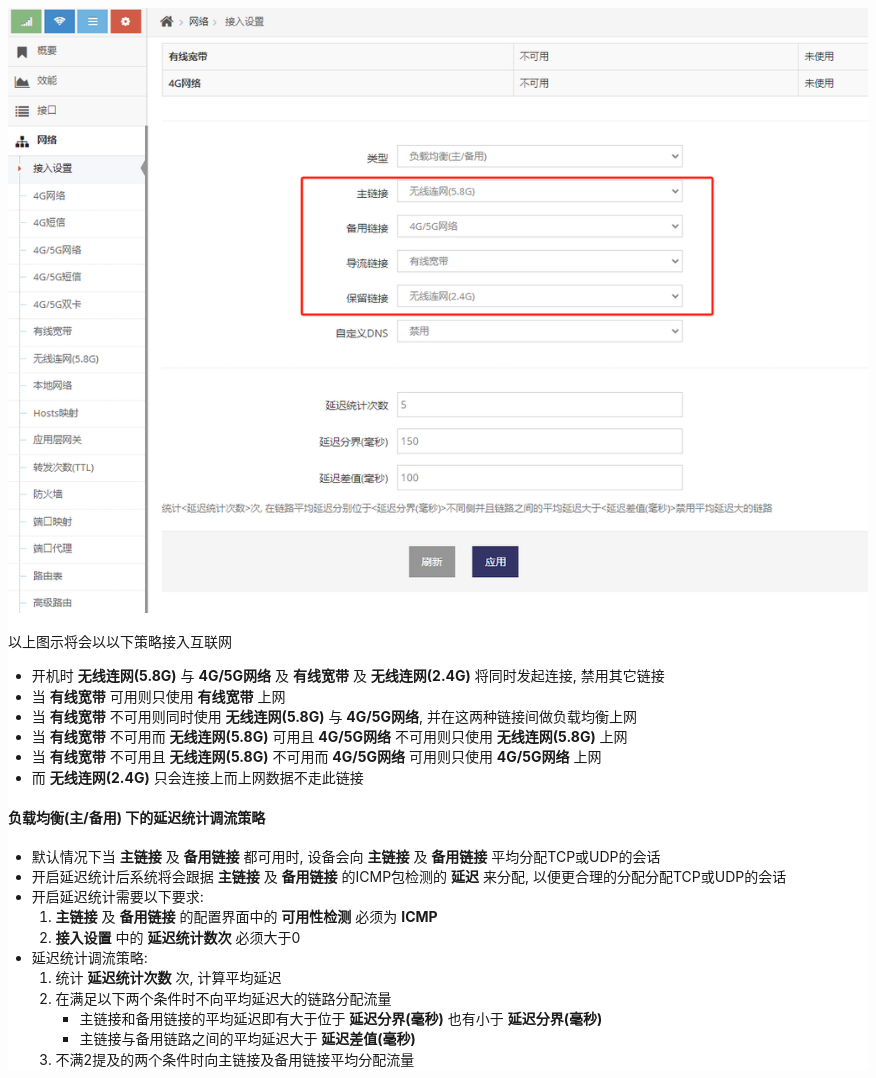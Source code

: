 ![avatar](./mix_dbdc_mb_cn.png)

以上图示将会以以下策略接入互联网
- 开机时 **无线连网(5.8G)** 与 **4G/5G网络** 及 **有线宽带** 及 **无线连网(2.4G)** 将同时发起连接, 禁用其它链接
- 当 **有线宽带** 可用则只使用 **有线宽带** 上网
- 当 **有线宽带** 不可用则同时使用 **无线连网(5.8G)** 与 **4G/5G网络**, 并在这两种链接间做负载均衡上网
- 当 **有线宽带** 不可用而 **无线连网(5.8G)** 可用且 **4G/5G网络** 不可用则只使用 **无线连网(5.8G)** 上网
- 当 **有线宽带** 不可用且 **无线连网(5.8G)** 不可用而 **4G/5G网络** 可用则只使用 **4G/5G网络** 上网
- 而  **无线连网(2.4G)** 只会连接上而上网数据不走此链接

#### 负载均衡(主/备用) 下的延迟统计调流策略
- 默认情况下当 **主链接** 及 **备用链接** 都可用时, 设备会向 **主链接** 及 **备用链接** 平均分配TCP或UDP的会话
- 开启延迟统计后系统将会跟据 **主链接** 及 **备用链接** 的ICMP包检测的 **延迟** 来分配, 以便更合理的分配分配TCP或UDP的会话
- 开启延迟统计需要以下要求:
    1. **主链接** 及 **备用链接** 的配置界面中的 **可用性检测** 必须为 **ICMP**
    2. **接入设置** 中的 **延迟统计数次** 必须大于0
- 延迟统计调流策略:
    1. 统计 **延迟统计次数** 次, 计算平均延迟
    2. 在满足以下两个条件时不向平均延迟大的链路分配流量
        - 主链接和备用链接的平均延迟即有大于位于 **延迟分界(毫秒)** 也有小于 **延迟分界(毫秒)** 
        - 主链接与备用链路之间的平均延迟大于 **延迟差值(毫秒)**
    3. 不满2提及的两个条件时向主链接及备用链接平均分配流量
